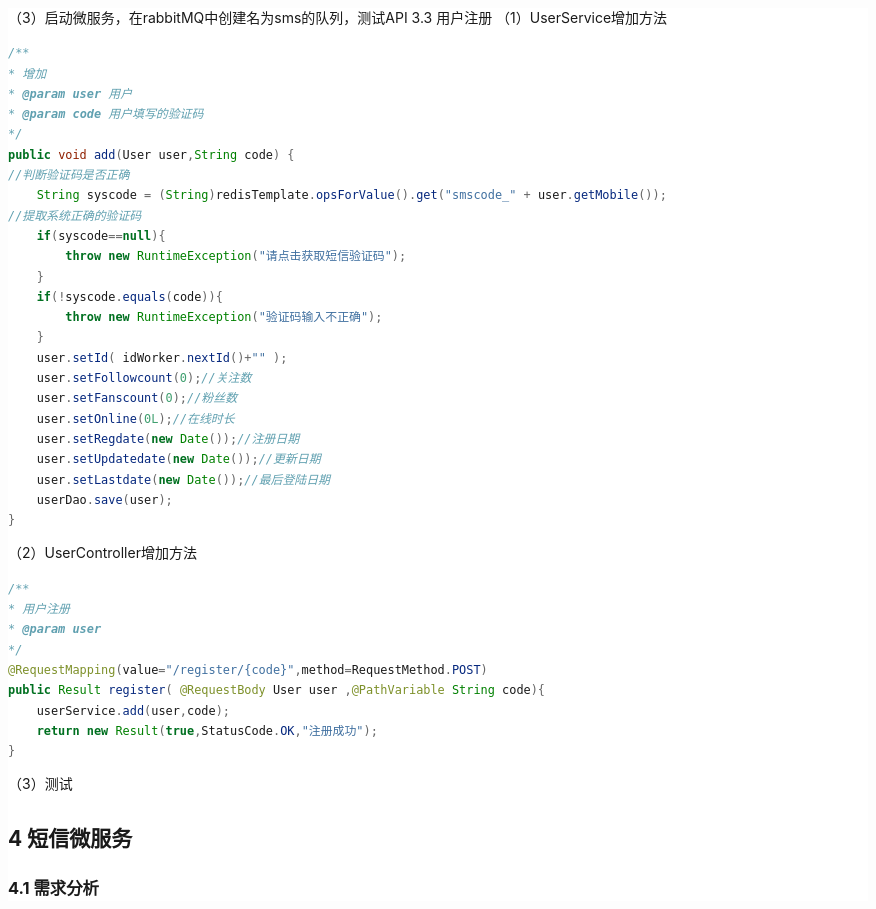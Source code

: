 （3）启动微服务，在rabbitMQ中创建名为sms的队列，测试API
3.3 用户注册
（1）UserService增加方法

~~~java
/**
* 增加
* @param user 用户
* @param code 用户填写的验证码
*/
public void add(User user,String code) {
//判断验证码是否正确
	String syscode = (String)redisTemplate.opsForValue().get("smscode_" + user.getMobile());
//提取系统正确的验证码
	if(syscode==null){
		throw new RuntimeException("请点击获取短信验证码");
	}
	if(!syscode.equals(code)){
		throw new RuntimeException("验证码输入不正确");
	}
	user.setId( idWorker.nextId()+"" );
	user.setFollowcount(0);//关注数
	user.setFanscount(0);//粉丝数
	user.setOnline(0L);//在线时长
	user.setRegdate(new Date());//注册日期
	user.setUpdatedate(new Date());//更新日期
	user.setLastdate(new Date());//最后登陆日期
	userDao.save(user);
}

~~~



（2）UserController增加方法

~~~java
/**
* 用户注册
* @param user
*/
@RequestMapping(value="/register/{code}",method=RequestMethod.POST)
public Result register( @RequestBody User user ,@PathVariable String code){
	userService.add(user,code);
	return new Result(true,StatusCode.OK,"注册成功");
}	
~~~

（3）测试

## 4 短信微服务

### 4.1 需求分析
